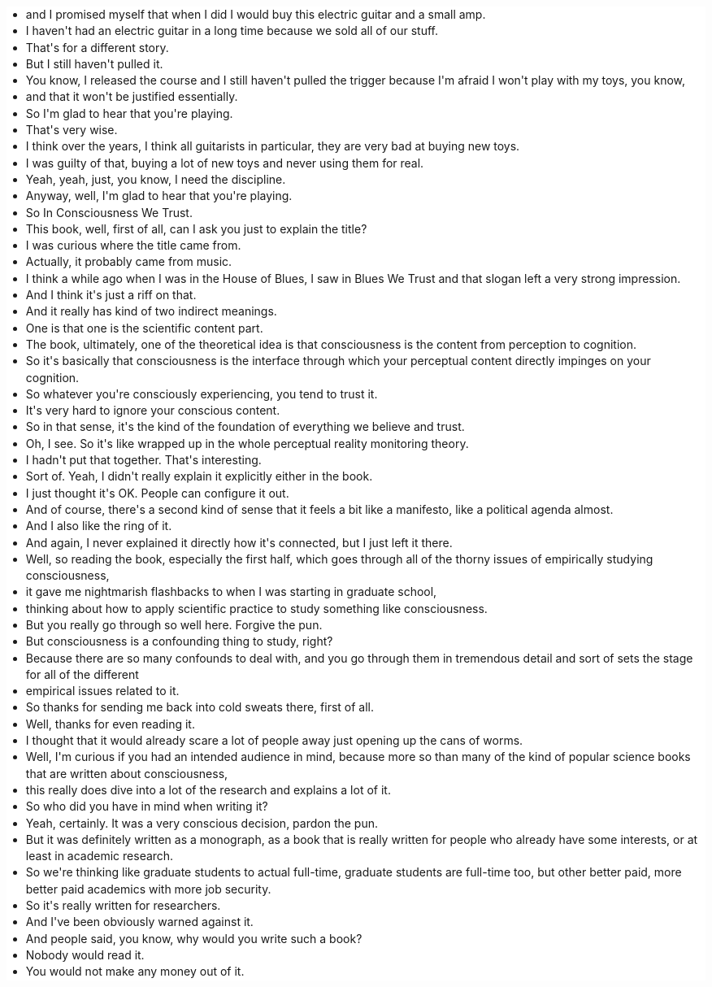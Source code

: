 *  and I promised myself that when I did I would buy this electric guitar and a small amp.
*  I haven't had an electric guitar in a long time because we sold all of our stuff.
*  That's for a different story.
*  But I still haven't pulled it.
*  You know, I released the course and I still haven't pulled the trigger because I'm afraid I won't play with my toys, you know,
*  and that it won't be justified essentially.
*  So I'm glad to hear that you're playing.
*  That's very wise.
*  I think over the years, I think all guitarists in particular, they are very bad at buying new toys.
*  I was guilty of that, buying a lot of new toys and never using them for real.
*  Yeah, yeah, just, you know, I need the discipline.
*  Anyway, well, I'm glad to hear that you're playing.
*  So In Consciousness We Trust.
*  This book, well, first of all, can I ask you just to explain the title?
*  I was curious where the title came from.
*  Actually, it probably came from music.
*  I think a while ago when I was in the House of Blues, I saw in Blues We Trust and that slogan left a very strong impression.
*  And I think it's just a riff on that.
*  And it really has kind of two indirect meanings.
*  One is that one is the scientific content part.
*  The book, ultimately, one of the theoretical idea is that consciousness is the content from perception to cognition.
*  So it's basically that consciousness is the interface through which your perceptual content directly impinges on your cognition.
*  So whatever you're consciously experiencing, you tend to trust it.
*  It's very hard to ignore your conscious content.
*  So in that sense, it's the kind of the foundation of everything we believe and trust.
*  Oh, I see. So it's like wrapped up in the whole perceptual reality monitoring theory.
*  I hadn't put that together. That's interesting.
*  Sort of. Yeah, I didn't really explain it explicitly either in the book.
*  I just thought it's OK. People can configure it out.
*  And of course, there's a second kind of sense that it feels a bit like a manifesto, like a political agenda almost.
*  And I also like the ring of it.
*  And again, I never explained it directly how it's connected, but I just left it there.
*  Well, so reading the book, especially the first half, which goes through all of the thorny issues of empirically studying consciousness,
*  it gave me nightmarish flashbacks to when I was starting in graduate school,
*  thinking about how to apply scientific practice to study something like consciousness.
*  But you really go through so well here. Forgive the pun.
*  But consciousness is a confounding thing to study, right?
*  Because there are so many confounds to deal with, and you go through them in tremendous detail and sort of sets the stage for all of the different
*  empirical issues related to it.
*  So thanks for sending me back into cold sweats there, first of all.
*  Well, thanks for even reading it.
*  I thought that it would already scare a lot of people away just opening up the cans of worms.
*  Well, I'm curious if you had an intended audience in mind, because more so than many of the kind of popular science books that are written about consciousness,
*  this really does dive into a lot of the research and explains a lot of it.
*  So who did you have in mind when writing it?
*  Yeah, certainly. It was a very conscious decision, pardon the pun.
*  But it was definitely written as a monograph, as a book that is really written for people who already have some interests, or at least in academic research.
*  So we're thinking like graduate students to actual full-time, graduate students are full-time too, but other better paid, more better paid academics with more job security.
*  So it's really written for researchers.
*  And I've been obviously warned against it.
*  And people said, you know, why would you write such a book?
*  Nobody would read it.
*  You would not make any money out of it.